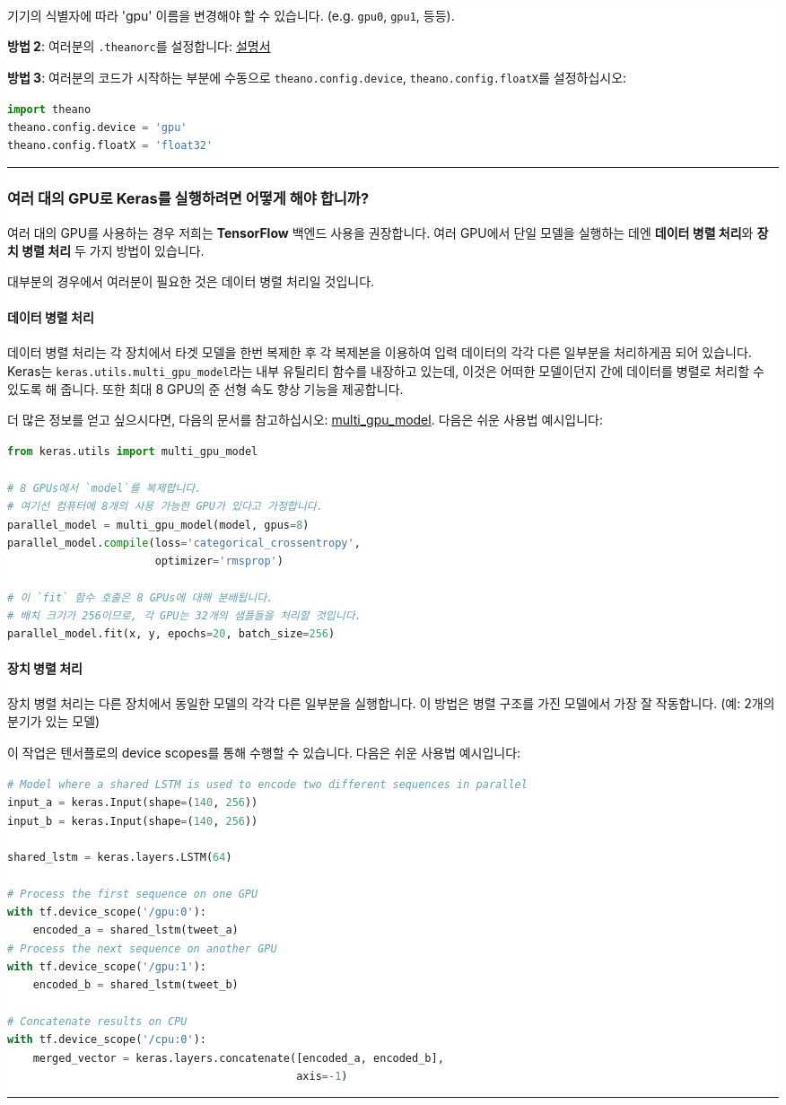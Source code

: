 기기의 식별자에 따라 'gpu' 이름을 변경해야 할 수 있습니다. (e.g. `gpu0`, `gpu1`, 등등).

**방법 2**: 여러분의 `.theanorc`를 설정합니다: [설명서](http://deeplearning.net/software/theano/library/config.html)

**방법 3**: 여러분의 코드가 시작하는 부분에 수동으로 `theano.config.device`, `theano.config.floatX`를 설정하십시오:
```python
import theano
theano.config.device = 'gpu'
theano.config.floatX = 'float32'
```

---

### 여러 대의 GPU로 Keras를 실행하려면 어떻게 해야 합니까?

여러 대의 GPU를 사용하는 경우 저희는 **TensorFlow** 백엔드 사용을 권장합니다. 여러 GPU에서 단일 모델을 실행하는 데엔 **데이터 병렬 처리**와 **장치 병렬 처리** 두 가지 방법이 있습니다.

대부분의 경우에서 여러분이 필요한 것은 데이터 병렬 처리일 것입니다. 

#### 데이터 병렬 처리

데이터 병렬 처리는 각 장치에서 타겟 모델을 한번 복제한 후 각 복제본을 이용하여 입력 데이터의 각각 다른 일부분을 처리하게끔 되어 있습니다. 
Keras는 `keras.utils.multi_gpu_model`라는 내부 유틸리티 함수를 내장하고 있는데, 이것은 어떠한 모델이던지 간에 데이터를 병렬로 처리할 수 있도록 해 줍니다. 또한 최대 8 GPU의 준 선형 속도 향상 기능을 제공합니다. 

더 많은 정보를 얻고 싶으시다면, 다음의 문서를 참고하십시오: [multi_gpu_model](/utils/#multi_gpu_model). 다음은 쉬운 사용법 예시입니다:

```python
from keras.utils import multi_gpu_model

# 8 GPUs에서 `model`를 복제합니다.
# 여기선 컴퓨터에 8개의 사용 가능한 GPU가 있다고 가정합니다.
parallel_model = multi_gpu_model(model, gpus=8)
parallel_model.compile(loss='categorical_crossentropy',
                       optimizer='rmsprop')

# 이 `fit` 함수 호출은 8 GPUs에 대해 분배됩니다.
# 배치 크기가 256이므로, 각 GPU는 32개의 샘플들을 처리할 것입니다. 
parallel_model.fit(x, y, epochs=20, batch_size=256)
```

#### 장치 병렬 처리

장치 병렬 처리는 다른 장치에서 동일한 모델의 각각 다른 일부분을 실행합니다. 이 방법은 병렬 구조를 가진 모델에서 가장 잘 작동합니다. (예: 2개의 분기가 있는 모델)

이 작업은 텐서플로의 device scopes를 통해 수행할 수 있습니다. 다음은 쉬운 사용법 예시입니다:

```python
# Model where a shared LSTM is used to encode two different sequences in parallel
input_a = keras.Input(shape=(140, 256))
input_b = keras.Input(shape=(140, 256))

shared_lstm = keras.layers.LSTM(64)

# Process the first sequence on one GPU
with tf.device_scope('/gpu:0'):
    encoded_a = shared_lstm(tweet_a)
# Process the next sequence on another GPU
with tf.device_scope('/gpu:1'):
    encoded_b = shared_lstm(tweet_b)

# Concatenate results on CPU
with tf.device_scope('/cpu:0'):
    merged_vector = keras.layers.concatenate([encoded_a, encoded_b],
                                             axis=-1)
```

---